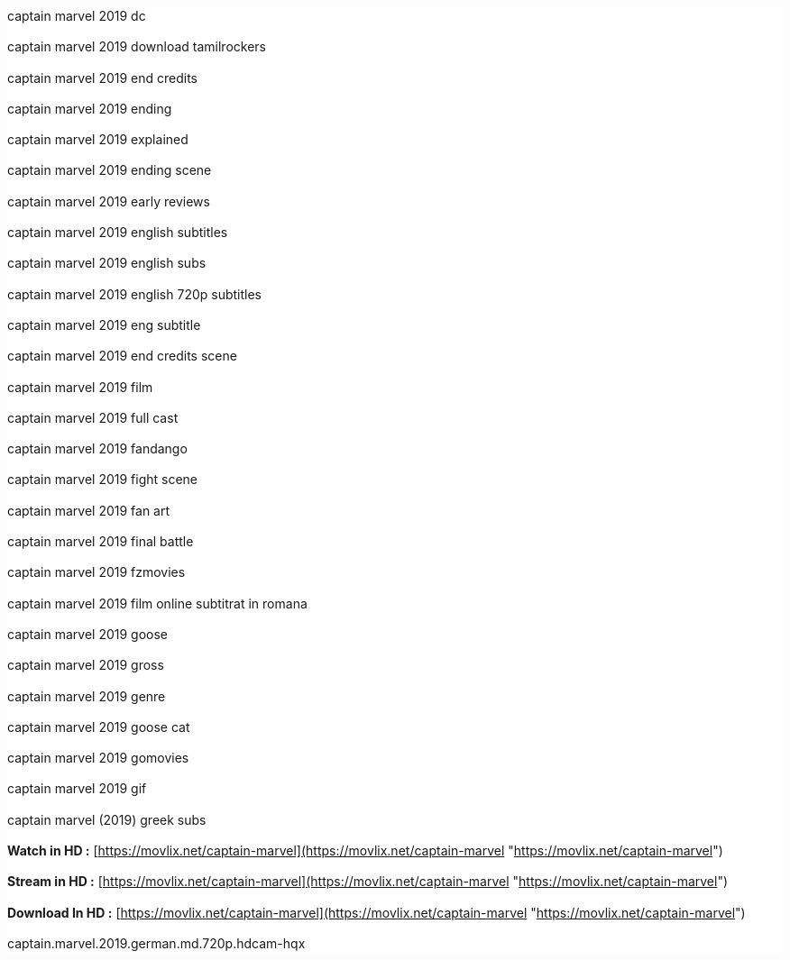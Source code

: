 captain marvel 2019 dc

captain marvel 2019 download tamilrockers

captain marvel 2019 end credits

captain marvel 2019 ending

captain marvel 2019 explained

captain marvel 2019 ending scene

captain marvel 2019 early reviews

captain marvel 2019 english subtitles

captain marvel 2019 english subs

captain marvel 2019 english 720p subtitles

captain marvel 2019 eng subtitle

captain marvel 2019 end credits scene

captain marvel 2019 film

captain marvel 2019 full cast

captain marvel 2019 fandango

captain marvel 2019 fight scene

captain marvel 2019 fan art

captain marvel 2019 final battle

captain marvel 2019 fzmovies

captain marvel 2019 film online subtitrat in romana

captain marvel 2019 goose

captain marvel 2019 gross

captain marvel 2019 genre

captain marvel 2019 goose cat

captain marvel 2019 gomovies

captain marvel 2019 gif

captain marvel (2019) greek subs

**Watch in HD :** [https://movlix.net/captain-marvel](https://movlix.net/captain-marvel "https://movlix.net/captain-marvel")

**Stream in HD :** [https://movlix.net/captain-marvel](https://movlix.net/captain-marvel "https://movlix.net/captain-marvel")

**Download In HD :** [https://movlix.net/captain-marvel](https://movlix.net/captain-marvel "https://movlix.net/captain-marvel")

captain.marvel.2019.german.md.720p.hdcam-hqx
